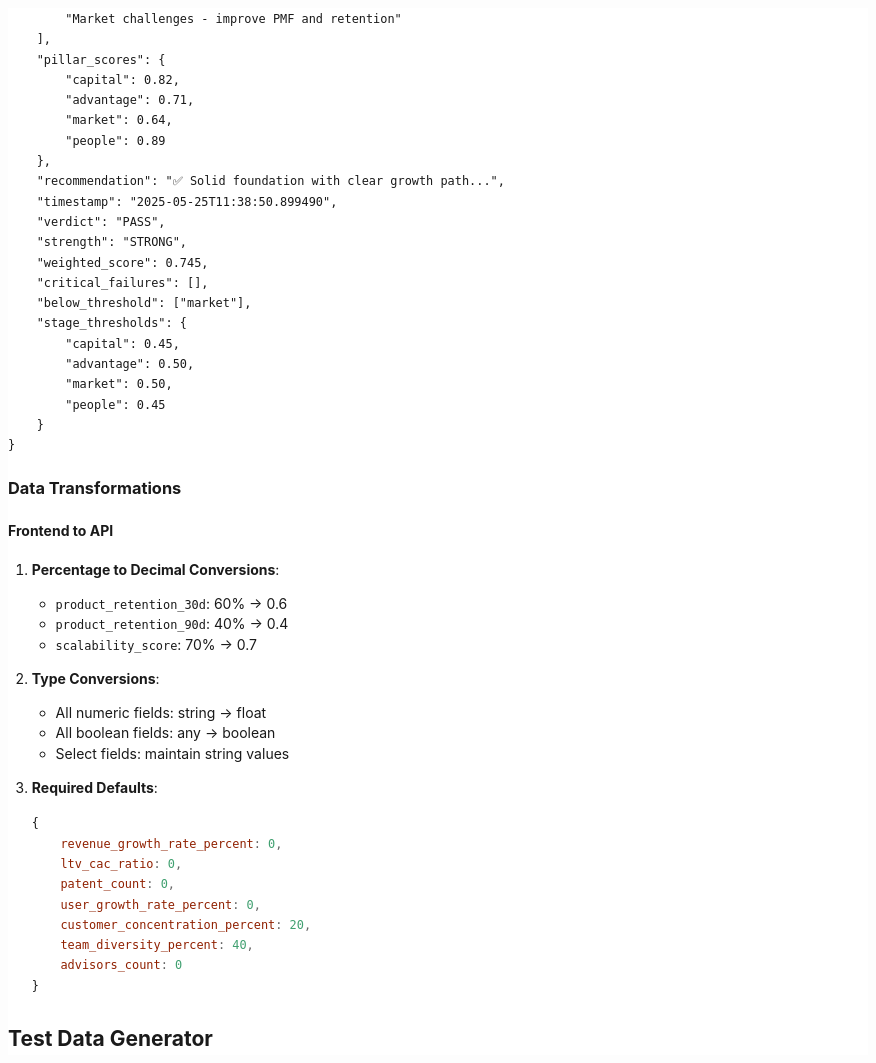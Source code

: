 ```http
        "Market challenges - improve PMF and retention"
    ],
    "pillar_scores": {
        "capital": 0.82,
        "advantage": 0.71,
        "market": 0.64,
        "people": 0.89
    },
    "recommendation": "✅ Solid foundation with clear growth path...",
    "timestamp": "2025-05-25T11:38:50.899490",
    "verdict": "PASS",
    "strength": "STRONG",
    "weighted_score": 0.745,
    "critical_failures": [],
    "below_threshold": ["market"],
    "stage_thresholds": {
        "capital": 0.45,
        "advantage": 0.50,
        "market": 0.50,
        "people": 0.45
    }
}
```

### Data Transformations

#### Frontend to API
1. **Percentage to Decimal Conversions**:
   - `product_retention_30d`: 60% → 0.6
   - `product_retention_90d`: 40% → 0.4
   - `scalability_score`: 70% → 0.7

2. **Type Conversions**:
   - All numeric fields: string → float
   - All boolean fields: any → boolean
   - Select fields: maintain string values

3. **Required Defaults**:
   ```javascript
   {
       revenue_growth_rate_percent: 0,
       ltv_cac_ratio: 0,
       patent_count: 0,
       user_growth_rate_percent: 0,
       customer_concentration_percent: 20,
       team_diversity_percent: 40,
       advisors_count: 0
   }
   ```

## Test Data Generator
